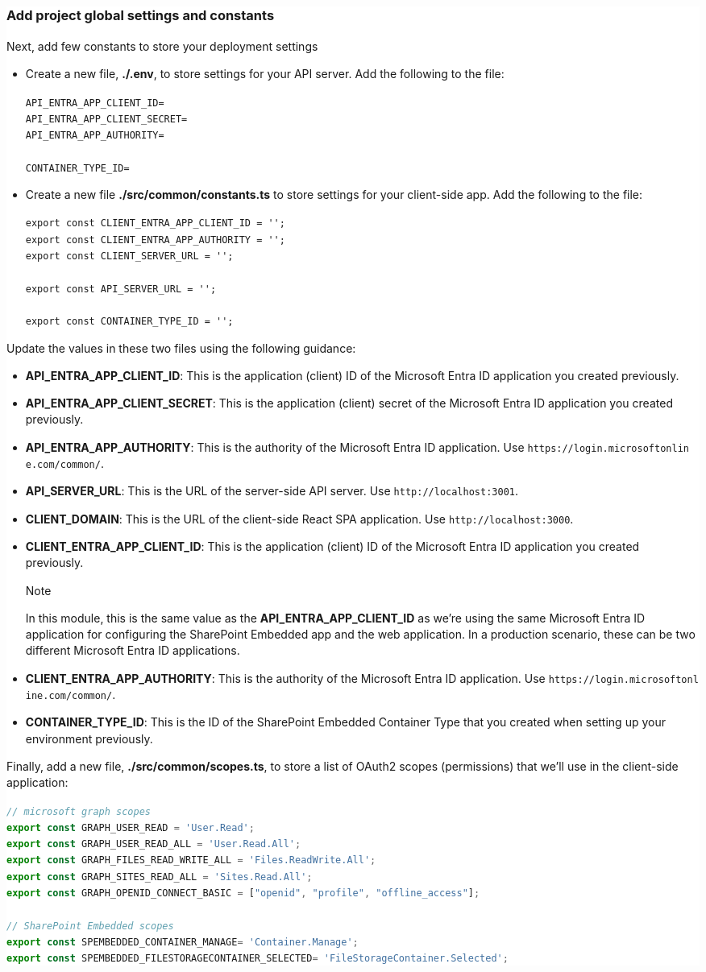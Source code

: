 ### Add project global settings and constants

Next, add few constants to store your deployment settings

- Create a new file, **./.env**, to store settings for your API server. Add the following to the file:

    ```text
    API_ENTRA_APP_CLIENT_ID=
    API_ENTRA_APP_CLIENT_SECRET=
    API_ENTRA_APP_AUTHORITY=

    CONTAINER_TYPE_ID=
    ```

- Create a new file **./src/common/constants.ts** to store settings for your client-side app. Add the following to the file:

    ```text
    export const CLIENT_ENTRA_APP_CLIENT_ID = '';
    export const CLIENT_ENTRA_APP_AUTHORITY = '';
    export const CLIENT_SERVER_URL = '';

    export const API_SERVER_URL = '';

    export const CONTAINER_TYPE_ID = '';
    ```

Update the values in these two files using the following guidance:

- **API_ENTRA_APP_CLIENT_ID**: This is the application (client) ID of the Microsoft Entra ID application you created previously.
- **API_ENTRA_APP_CLIENT_SECRET**: This is the application (client) secret of the Microsoft Entra ID application you created previously.
- **API_ENTRA_APP_AUTHORITY**: This is the authority of the Microsoft Entra ID application. Use `https://login.microsoftonline.com/common/`.
- **API_SERVER_URL**: This is the URL of the server-side API server. Use `http://localhost:3001`.
- **CLIENT_DOMAIN**: This is the URL of the client-side React SPA application. Use `http://localhost:3000`.
- **CLIENT_ENTRA_APP_CLIENT_ID**: This is the application (client) ID of the Microsoft Entra ID application you created previously.

    > [!NOTE]
    > In this module, this is the same value as the **API_ENTRA_APP_CLIENT_ID** as we’re using the same Microsoft Entra ID application for configuring the SharePoint Embedded app and the web application. In a production scenario, these can be two different Microsoft Entra ID applications.

- **CLIENT_ENTRA_APP_AUTHORITY**: This is the authority of the Microsoft Entra ID application. Use `https://login.microsoftonline.com/common/`.
- **CONTAINER_TYPE_ID**: This is the ID of the SharePoint Embedded Container Type that you created when setting up your environment previously.

Finally, add a new file, **./src/common/scopes.ts**, to store a list of OAuth2 scopes (permissions) that we’ll use in the client-side application:

```typescript
// microsoft graph scopes
export const GRAPH_USER_READ = 'User.Read';
export const GRAPH_USER_READ_ALL = 'User.Read.All';
export const GRAPH_FILES_READ_WRITE_ALL = 'Files.ReadWrite.All';
export const GRAPH_SITES_READ_ALL = 'Sites.Read.All';
export const GRAPH_OPENID_CONNECT_BASIC = ["openid", "profile", "offline_access"];

// SharePoint Embedded scopes
export const SPEMBEDDED_CONTAINER_MANAGE= 'Container.Manage';
export const SPEMBEDDED_FILESTORAGECONTAINER_SELECTED= 'FileStorageContainer.Selected';
```
